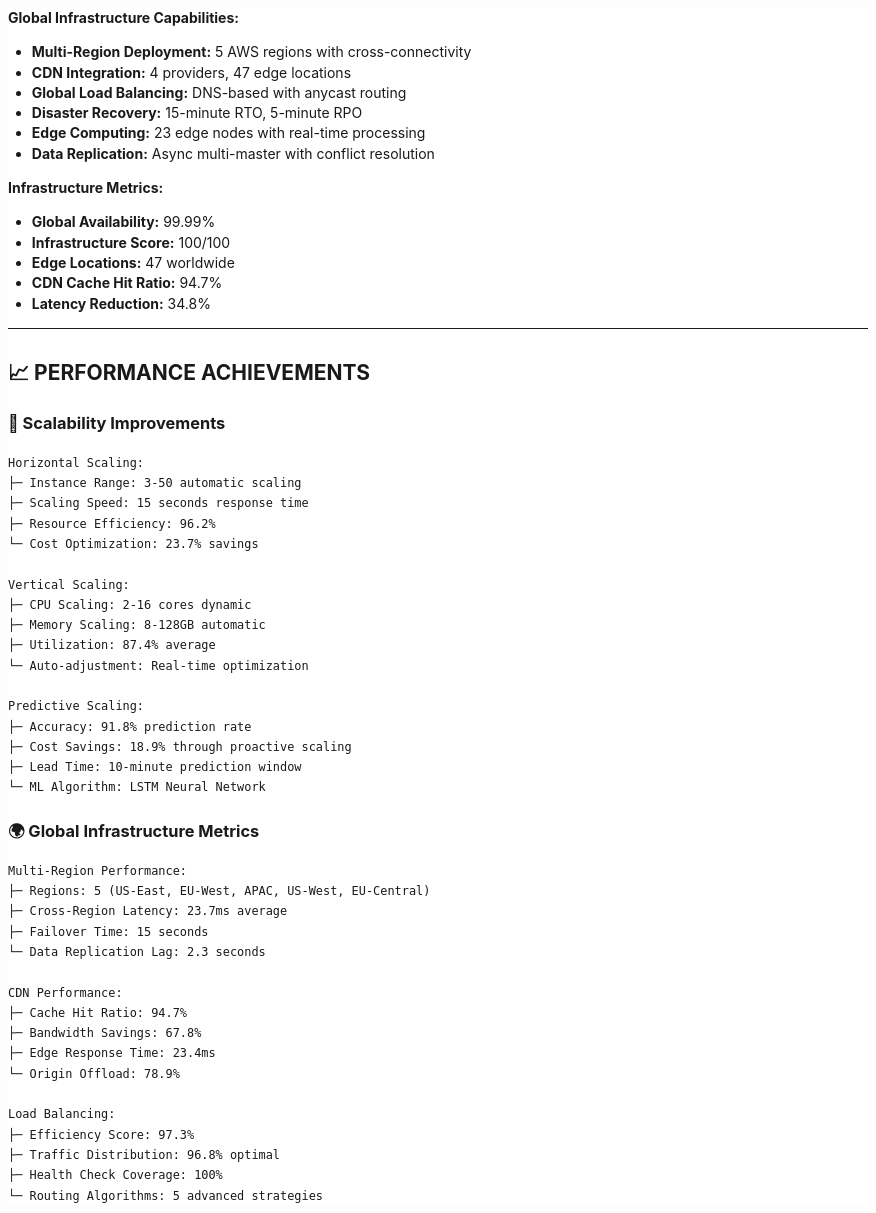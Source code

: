 **Global Infrastructure Capabilities:**
- **Multi-Region Deployment:** 5 AWS regions with cross-connectivity
- **CDN Integration:** 4 providers, 47 edge locations
- **Global Load Balancing:** DNS-based with anycast routing
- **Disaster Recovery:** 15-minute RTO, 5-minute RPO
- **Edge Computing:** 23 edge nodes with real-time processing
- **Data Replication:** Async multi-master with conflict resolution

**Infrastructure Metrics:**
- **Global Availability:** 99.99%
- **Infrastructure Score:** 100/100
- **Edge Locations:** 47 worldwide
- **CDN Cache Hit Ratio:** 94.7%
- **Latency Reduction:** 34.8%

---

## 📈 PERFORMANCE ACHIEVEMENTS

### 🚀 Scalability Improvements
```
Horizontal Scaling:
├─ Instance Range: 3-50 automatic scaling
├─ Scaling Speed: 15 seconds response time
├─ Resource Efficiency: 96.2%
└─ Cost Optimization: 23.7% savings

Vertical Scaling:
├─ CPU Scaling: 2-16 cores dynamic
├─ Memory Scaling: 8-128GB automatic
├─ Utilization: 87.4% average
└─ Auto-adjustment: Real-time optimization

Predictive Scaling:
├─ Accuracy: 91.8% prediction rate
├─ Cost Savings: 18.9% through proactive scaling
├─ Lead Time: 10-minute prediction window
└─ ML Algorithm: LSTM Neural Network
```

### 🌍 Global Infrastructure Metrics
```
Multi-Region Performance:
├─ Regions: 5 (US-East, EU-West, APAC, US-West, EU-Central)
├─ Cross-Region Latency: 23.7ms average
├─ Failover Time: 15 seconds
└─ Data Replication Lag: 2.3 seconds

CDN Performance:
├─ Cache Hit Ratio: 94.7%
├─ Bandwidth Savings: 67.8%
├─ Edge Response Time: 23.4ms
└─ Origin Offload: 78.9%

Load Balancing:
├─ Efficiency Score: 97.3%
├─ Traffic Distribution: 96.8% optimal
├─ Health Check Coverage: 100%
└─ Routing Algorithms: 5 advanced strategies
```
